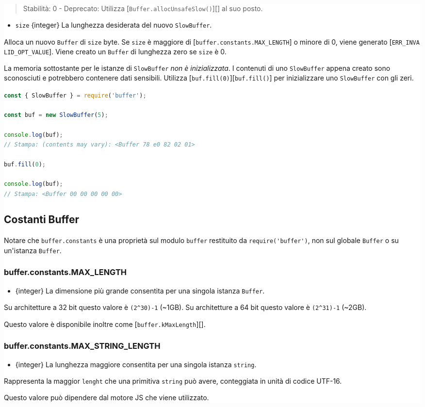 > Stabilità: 0 - Deprecato: Utilizza [`Buffer.allocUnsafeSlow()`][] al suo posto.

* `size` {integer} La lunghezza desiderata del nuovo `SlowBuffer`.

Alloca un nuovo `Buffer` di `size` byte. Se `size` è maggiore di [`buffer.constants.MAX_LENGTH`] o minore di 0, viene generato [`ERR_INVALID_OPT_VALUE`]. Viene creato un `Buffer` di lunghezza zero se `size` è 0.

La memoria sottostante per le istanze di `SlowBuffer` *non è inizializzata*. I contenuti di uno `SlowBuffer` appena creato sono sconosciuti e potrebbero contenere dati sensibili. Utilizza [`buf.fill(0)`][`buf.fill()`] per inizializzare uno `SlowBuffer` con gli zeri.

```js
const { SlowBuffer } = require('buffer');

const buf = new SlowBuffer(5);

console.log(buf);
// Stampa: (contents may vary): <Buffer 78 e0 82 02 01>

buf.fill(0);

console.log(buf);
// Stampa: <Buffer 00 00 00 00 00>
```

## Costanti Buffer


Notare che `buffer.constants` è una proprietà sul modulo `buffer` restituito da `require('buffer')`, non sul globale `Buffer` o su un'istanza `Buffer`.

### buffer.constants.MAX_LENGTH


* {integer} La dimensione più grande consentita per una singola istanza `Buffer`.

Su architetture a 32 bit questo valore è `(2^30)-1` (~1GB). Su architetture a 64 bit questo valore è `(2^31)-1` (~2GB).

Questo valore è disponibile inoltre come [`buffer.kMaxLength`][].

### buffer.constants.MAX_STRING_LENGTH


* {integer} La lunghezza maggiore consentita per una singola istanza `string`.

Rappresenta la maggior `lenght` che una primitiva `string` può avere, conteggiata in unità di codice UTF-16.

Questo valore può dipendere dal motore JS che viene utilizzato.
